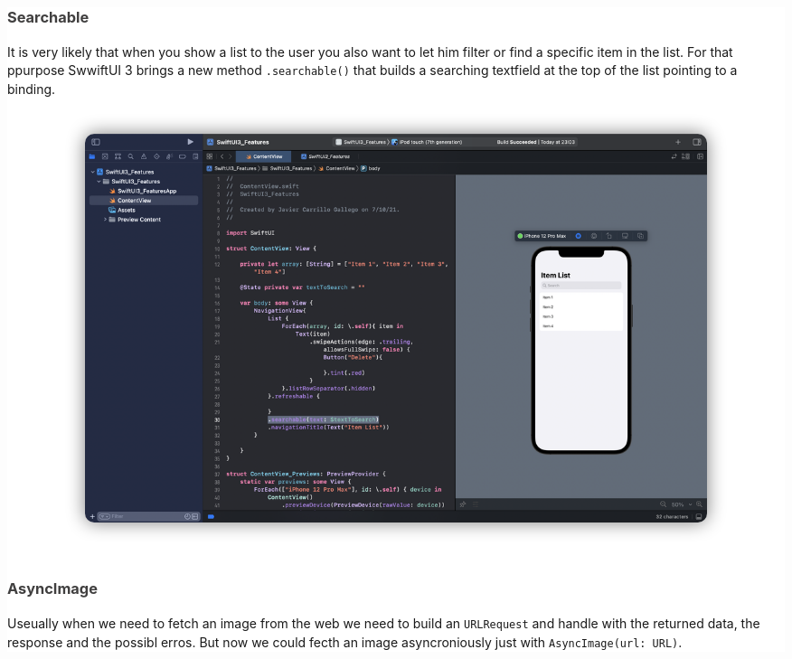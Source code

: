 <h3 style="color: #403F3F">Searchable</h3>

It is very likely that when you show a list to the user you also want to let him filter or find a specific item in the list. For that ppurpose SwwiftUI 3 brings a new method `.searchable()` that builds a searching textfield at the top of the list pointing to a binding.

<h1><img style="display: block; margin-left: auto; margin-right: auto; width: 80%; border-radius: 10px; box-shadow: 0px 0px 20px grey" src="/assets/img/SwiftUI3_searchable.png"></h1>
<br>

<h3 style="color: #403F3F">AsyncImage</h3>

Useually when we need to fetch an image from the web we need to build an `URLRequest` and handle with the returned data, the response and the possibl erros. But now we could fecth an image asyncroniously just with `AsyncImage(url: URL)`.
